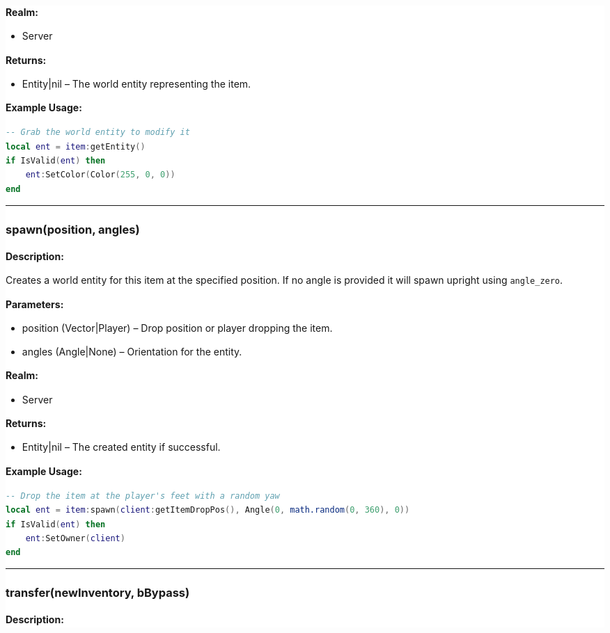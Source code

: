 **Realm:**

* Server


**Returns:**

* Entity|nil – The world entity representing the item.


**Example Usage:**

```lua
-- Grab the world entity to modify it
local ent = item:getEntity()
if IsValid(ent) then
    ent:SetColor(Color(255, 0, 0))
end
```

---

### spawn(position, angles)

**Description:**

Creates a world entity for this item at the specified position. If no angle is
provided it will spawn upright using `angle_zero`.

**Parameters:**

* position (Vector|Player) – Drop position or player dropping the item.


* angles (Angle|None) – Orientation for the entity.


**Realm:**

* Server


**Returns:**

* Entity|nil – The created entity if successful.


**Example Usage:**

```lua
-- Drop the item at the player's feet with a random yaw
local ent = item:spawn(client:getItemDropPos(), Angle(0, math.random(0, 360), 0))
if IsValid(ent) then
    ent:SetOwner(client)
end
```

---

### transfer(newInventory, bBypass)

**Description:**
